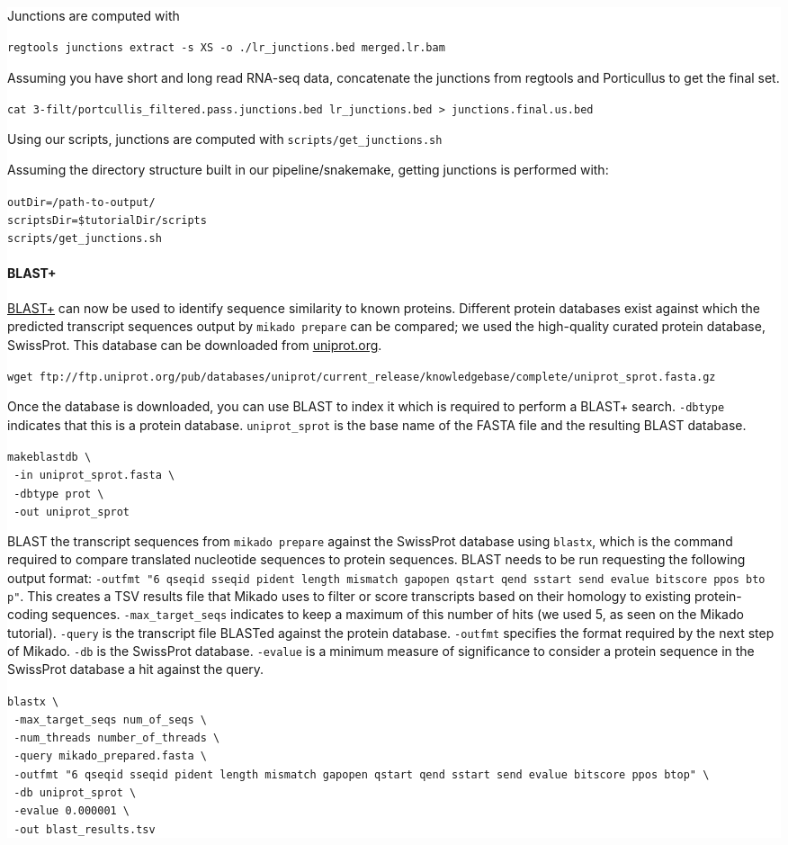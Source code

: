 Junctions are computed with

```
regtools junctions extract -s XS -o ./lr_junctions.bed merged.lr.bam
```

Assuming you have short and long read RNA-seq data, concatenate the junctions from regtools and Porticullus to get the final set.
```
cat 3-filt/portcullis_filtered.pass.junctions.bed lr_junctions.bed > junctions.final.us.bed
```

Using our scripts, junctions are computed with `scripts/get_junctions.sh`


Assuming the directory structure built in our pipeline/snakemake, getting junctions is performed with:
```
outDir=/path-to-output/
scriptsDir=$tutorialDir/scripts
scripts/get_junctions.sh
```



#### BLAST+

[BLAST+](https://blast.ncbi.nlm.nih.gov/Blast.cgi) can now be used to identify sequence similarity to known proteins. Different protein databases exist against which the predicted transcript sequences output by `mikado prepare` can be compared; we used the high-quality curated protein database, SwissProt. This database can be downloaded from [uniprot.org](https://www.uniprot.org/).

`wget ftp://ftp.uniprot.org/pub/databases/uniprot/current_release/knowledgebase/complete/uniprot_sprot.fasta.gz`

Once the database is downloaded, you can use BLAST to index it which is required to perform a BLAST+ search. `-dbtype` indicates that this is a protein database. `uniprot_sprot` is the base name of the FASTA file and the resulting BLAST database.

```
makeblastdb \
 -in uniprot_sprot.fasta \
 -dbtype prot \
 -out uniprot_sprot
```

BLAST the transcript sequences from `mikado prepare` against the SwissProt database using `blastx`, which is the command required to compare translated nucleotide sequences to protein sequences. BLAST needs to be run requesting the following output format: `-outfmt "6 qseqid sseqid pident length mismatch gapopen qstart qend sstart send evalue bitscore ppos btop"`. This creates a TSV results file that Mikado uses to filter or score transcripts based on their homology to existing protein-coding sequences. `-max_target_seqs` indicates to keep a maximum of this number of hits (we used 5, as seen on the Mikado tutorial). `-query` is the transcript file BLASTed against the protein database. `-outfmt` specifies the format required by the next step of Mikado. `-db` is the SwissProt database. `-evalue` is a minimum measure of significance to consider a protein sequence in the SwissProt database a hit against the query.

```
blastx \
 -max_target_seqs num_of_seqs \
 -num_threads number_of_threads \
 -query mikado_prepared.fasta \
 -outfmt "6 qseqid sseqid pident length mismatch gapopen qstart qend sstart send evalue bitscore ppos btop" \
 -db uniprot_sprot \
 -evalue 0.000001 \
 -out blast_results.tsv
```
